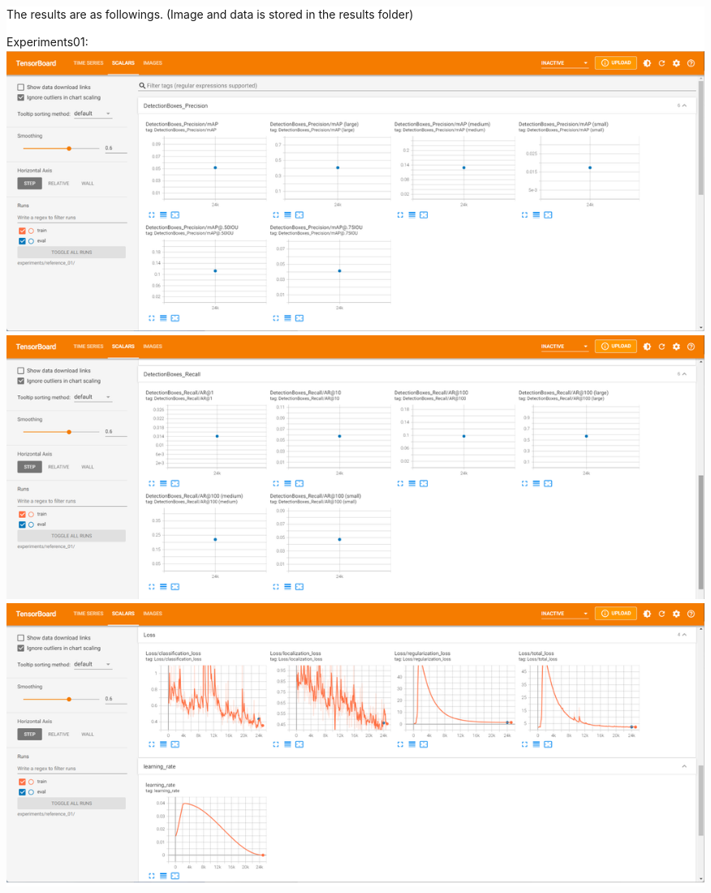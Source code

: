 The results are as followings.
(Image and data is stored in the results folder)


Experiments01:  
![detectionbox_precision](/results/experiments01/detectionbox_precision.png)  
![detectionbox_recall](/results/experiments01/detectionbox_recall.png)  
![loss_learningrate](/results/experiments01/loss_learningrate.png)  